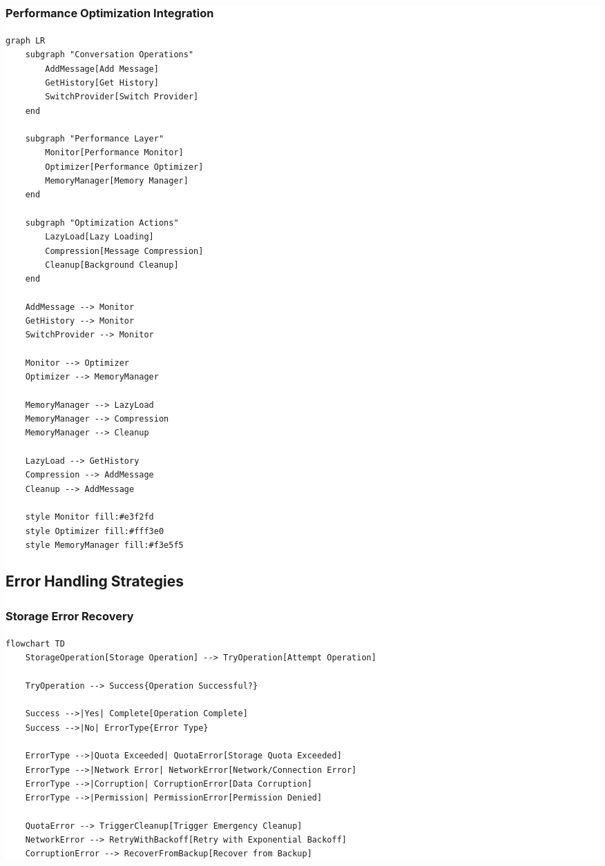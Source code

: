 ### Performance Optimization Integration

```mermaid
graph LR
    subgraph "Conversation Operations"
        AddMessage[Add Message]
        GetHistory[Get History]
        SwitchProvider[Switch Provider]
    end
    
    subgraph "Performance Layer"
        Monitor[Performance Monitor]
        Optimizer[Performance Optimizer]
        MemoryManager[Memory Manager]
    end
    
    subgraph "Optimization Actions"
        LazyLoad[Lazy Loading]
        Compression[Message Compression]
        Cleanup[Background Cleanup]
    end
    
    AddMessage --> Monitor
    GetHistory --> Monitor
    SwitchProvider --> Monitor
    
    Monitor --> Optimizer
    Optimizer --> MemoryManager
    
    MemoryManager --> LazyLoad
    MemoryManager --> Compression
    MemoryManager --> Cleanup
    
    LazyLoad --> GetHistory
    Compression --> AddMessage
    Cleanup --> AddMessage
    
    style Monitor fill:#e3f2fd
    style Optimizer fill:#fff3e0
    style MemoryManager fill:#f3e5f5
```

## Error Handling Strategies

### Storage Error Recovery

```mermaid
flowchart TD
    StorageOperation[Storage Operation] --> TryOperation[Attempt Operation]
    
    TryOperation --> Success{Operation Successful?}
    
    Success -->|Yes| Complete[Operation Complete]
    Success -->|No| ErrorType{Error Type}
    
    ErrorType -->|Quota Exceeded| QuotaError[Storage Quota Exceeded]
    ErrorType -->|Network Error| NetworkError[Network/Connection Error]
    ErrorType -->|Corruption| CorruptionError[Data Corruption]
    ErrorType -->|Permission| PermissionError[Permission Denied]
    
    QuotaError --> TriggerCleanup[Trigger Emergency Cleanup]
    NetworkError --> RetryWithBackoff[Retry with Exponential Backoff]
    CorruptionError --> RecoverFromBackup[Recover from Backup]
```